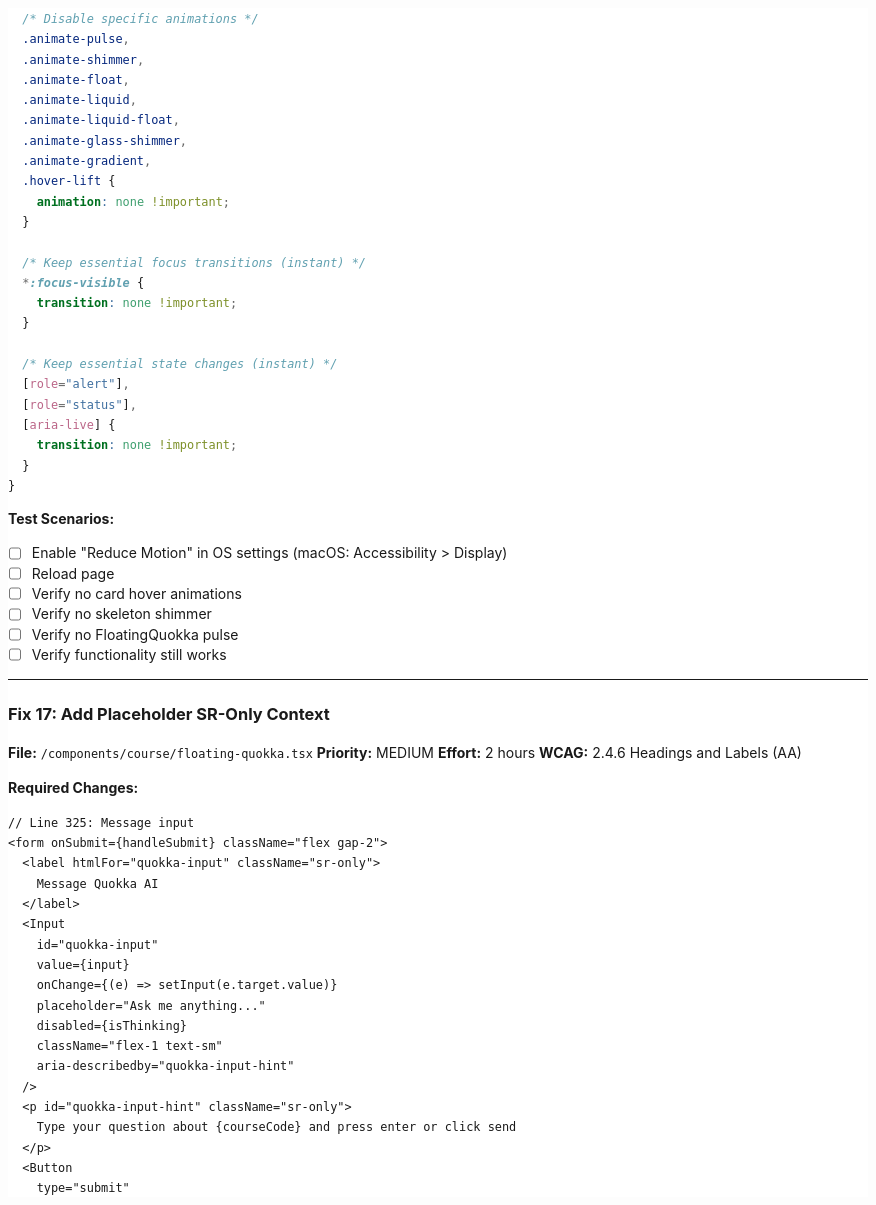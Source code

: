 ```css
  /* Disable specific animations */
  .animate-pulse,
  .animate-shimmer,
  .animate-float,
  .animate-liquid,
  .animate-liquid-float,
  .animate-glass-shimmer,
  .animate-gradient,
  .hover-lift {
    animation: none !important;
  }

  /* Keep essential focus transitions (instant) */
  *:focus-visible {
    transition: none !important;
  }

  /* Keep essential state changes (instant) */
  [role="alert"],
  [role="status"],
  [aria-live] {
    transition: none !important;
  }
}
```

**Test Scenarios:**
- [ ] Enable "Reduce Motion" in OS settings (macOS: Accessibility > Display)
- [ ] Reload page
- [ ] Verify no card hover animations
- [ ] Verify no skeleton shimmer
- [ ] Verify no FloatingQuokka pulse
- [ ] Verify functionality still works

---

### Fix 17: Add Placeholder SR-Only Context
**File:** `/components/course/floating-quokka.tsx`
**Priority:** MEDIUM
**Effort:** 2 hours
**WCAG:** 2.4.6 Headings and Labels (AA)

**Required Changes:**

```tsx
// Line 325: Message input
<form onSubmit={handleSubmit} className="flex gap-2">
  <label htmlFor="quokka-input" className="sr-only">
    Message Quokka AI
  </label>
  <Input
    id="quokka-input"
    value={input}
    onChange={(e) => setInput(e.target.value)}
    placeholder="Ask me anything..."
    disabled={isThinking}
    className="flex-1 text-sm"
    aria-describedby="quokka-input-hint"
  />
  <p id="quokka-input-hint" className="sr-only">
    Type your question about {courseCode} and press enter or click send
  </p>
  <Button
    type="submit"
```